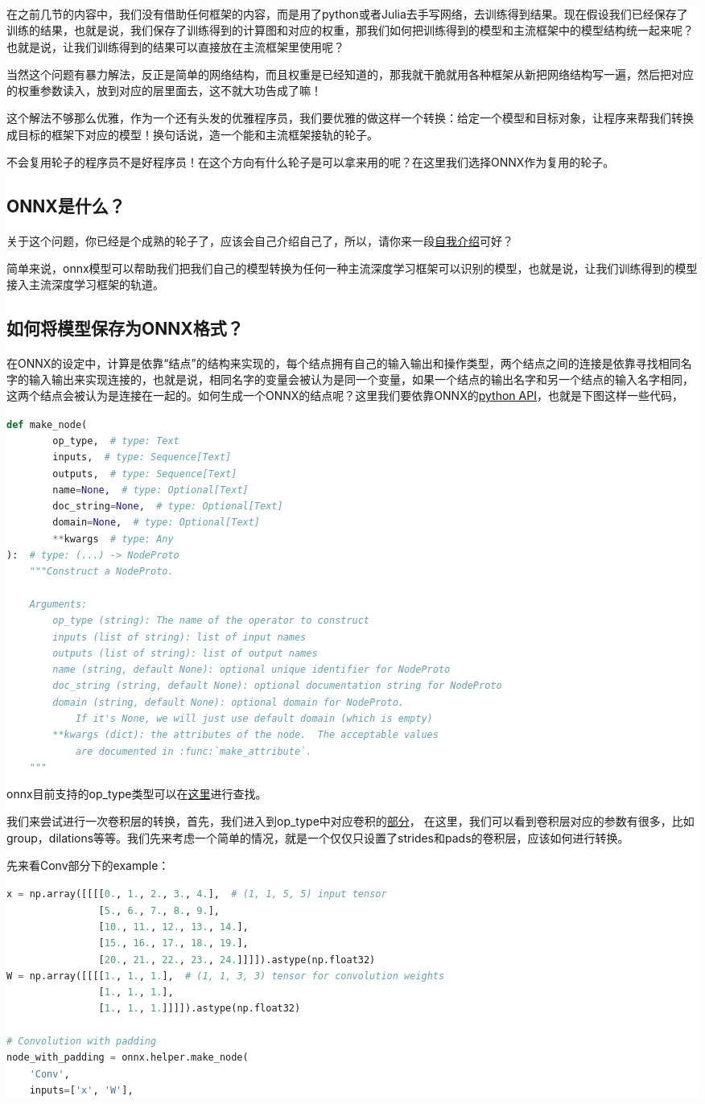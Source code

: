 在之前几节的内容中，我们没有借助任何框架的内容，而是用了python或者Julia去手写网络，去训练得到结果。现在假设我们已经保存了训练的结果，也就是说，我们保存了训练得到的计算图和对应的权重，那我们如何把训练得到的模型和主流框架中的模型结构统一起来呢？也就是说，让我们训练得到的结果可以直接放在主流框架里使用呢？

当然这个问题有暴力解法，反正是简单的网络结构，而且权重是已经知道的，那我就干脆就用各种框架从新把网络结构写一遍，然后把对应的权重参数读入，放到对应的层里面去，这不就大功告成了嘛！

这个解法不够那么优雅，作为一个还有头发的优雅程序员，我们要优雅的做这样一个转换：给定一个模型和目标对象，让程序来帮我们转换成目标的框架下对应的模型！换句话说，造一个能和主流框架接轨的轮子。

不会复用轮子的程序员不是好程序员！在这个方向有什么轮子是可以拿来用的呢？在这里我们选择ONNX作为复用的轮子。

## ONNX是什么？

关于这个问题，你已经是个成熟的轮子了，应该会自己介绍自己了，所以，请你来一段[自我介绍](https://github.com/onnx/onnx)可好？

简单来说，onnx模型可以帮助我们把我们自己的模型转换为任何一种主流深度学习框架可以识别的模型，也就是说，让我们训练得到的模型接入主流深度学习框架的轨道。

## 如何将模型保存为ONNX格式？

在ONNX的设定中，计算是依靠“结点”的结构来实现的，每个结点拥有自己的输入输出和操作类型，两个结点之间的连接是依靠寻找相同名字的输入输出来实现连接的，也就是说，相同名字的变量会被认为是同一个变量，如果一个结点的输出名字和另一个结点的输入名字相同，这两个结点会被认为是连接在一起的。如何生成一个ONNX的结点呢？这里我们要依靠ONNX的[python API](https://github.com/onnx/onnx/blob/9afc06c5f3b92344bdbedd488ab399d7763d17ce/onnx/helper.py#L20)，也就是下图这样一些代码，

```python
def make_node(
        op_type,  # type: Text
        inputs,  # type: Sequence[Text]
        outputs,  # type: Sequence[Text]
        name=None,  # type: Optional[Text]
        doc_string=None,  # type: Optional[Text]
        domain=None,  # type: Optional[Text]
        **kwargs  # type: Any
):  # type: (...) -> NodeProto
    """Construct a NodeProto.

    Arguments:
        op_type (string): The name of the operator to construct
        inputs (list of string): list of input names
        outputs (list of string): list of output names
        name (string, default None): optional unique identifier for NodeProto
        doc_string (string, default None): optional documentation string for NodeProto
        domain (string, default None): optional domain for NodeProto.
            If it's None, we will just use default domain (which is empty)
        **kwargs (dict): the attributes of the node.  The acceptable values
            are documented in :func:`make_attribute`.
    """
```

onnx目前支持的op_type类型可以在[这里](https://github.com/onnx/onnx/blob/master/docs/Operators.md)进行查找。

我们来尝试进行一次卷积层的转换，首先，我们进入到op_type中对应卷积的[部分](https://github.com/onnx/onnx/blob/master/docs/Operators.md#Conv)，
在这里，我们可以看到卷积层对应的参数有很多，比如group，dilations等等。我们先来考虑一个简单的情况，就是一个仅仅只设置了strides和pads的卷积层，应该如何进行转换。

先来看Conv部分下的example：

```python
x = np.array([[[[0., 1., 2., 3., 4.],  # (1, 1, 5, 5) input tensor
                [5., 6., 7., 8., 9.],
                [10., 11., 12., 13., 14.],
                [15., 16., 17., 18., 19.],
                [20., 21., 22., 23., 24.]]]]).astype(np.float32)
W = np.array([[[[1., 1., 1.],  # (1, 1, 3, 3) tensor for convolution weights
                [1., 1., 1.],
                [1., 1., 1.]]]]).astype(np.float32)

# Convolution with padding
node_with_padding = onnx.helper.make_node(
    'Conv',
    inputs=['x', 'W'],
```